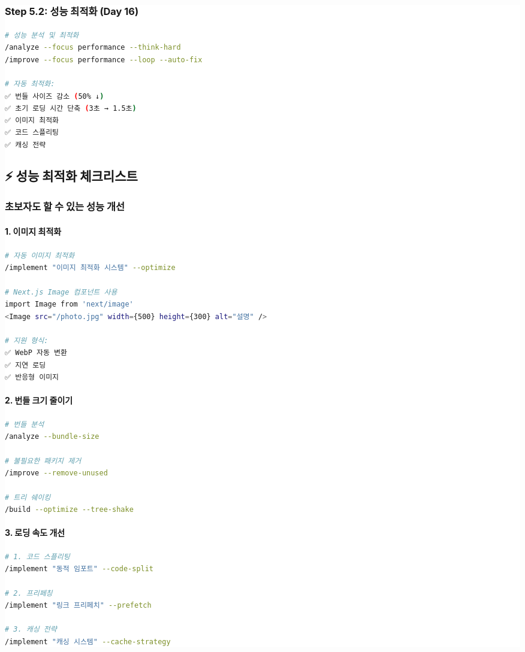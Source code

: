 ### Step 5.2: 성능 최적화 (Day 16)

```bash
# 성능 분석 및 최적화
/analyze --focus performance --think-hard
/improve --focus performance --loop --auto-fix

# 자동 최적화:
✅ 번들 사이즈 감소 (50% ↓)
✅ 초기 로딩 시간 단축 (3초 → 1.5초)
✅ 이미지 최적화
✅ 코드 스플리팅
✅ 캐싱 전략
```

## ⚡ 성능 최적화 체크리스트

### 초보자도 할 수 있는 성능 개선

#### 1. **이미지 최적화**
```bash
# 자동 이미지 최적화
/implement "이미지 최적화 시스템" --optimize

# Next.js Image 컴포넌트 사용
import Image from 'next/image'
<Image src="/photo.jpg" width={500} height={300} alt="설명" />

# 지원 형식:
✅ WebP 자동 변환
✅ 지연 로딩
✅ 반응형 이미지
```

#### 2. **번들 크기 줄이기**
```bash
# 번들 분석
/analyze --bundle-size

# 불필요한 패키지 제거
/improve --remove-unused

# 트리 쉐이킹
/build --optimize --tree-shake
```

#### 3. **로딩 속도 개선**
```bash
# 1. 코드 스플리팅
/implement "동적 임포트" --code-split

# 2. 프리페칭
/implement "링크 프리페치" --prefetch

# 3. 캐싱 전략
/implement "캐싱 시스템" --cache-strategy
```
